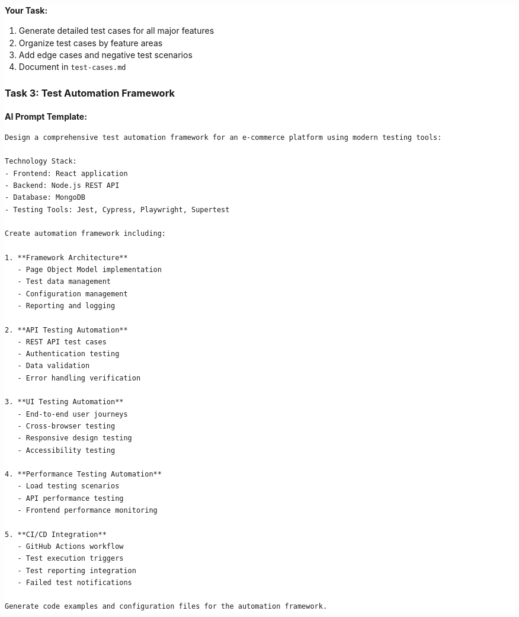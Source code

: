 **Your Task:**
1. Generate detailed test cases for all major features
2. Organize test cases by feature areas
3. Add edge cases and negative test scenarios
4. Document in `test-cases.md`

### Task 3: Test Automation Framework

**AI Prompt Template:**
```
Design a comprehensive test automation framework for an e-commerce platform using modern testing tools:

Technology Stack:
- Frontend: React application
- Backend: Node.js REST API
- Database: MongoDB
- Testing Tools: Jest, Cypress, Playwright, Supertest

Create automation framework including:

1. **Framework Architecture**
   - Page Object Model implementation
   - Test data management
   - Configuration management
   - Reporting and logging

2. **API Testing Automation**
   - REST API test cases
   - Authentication testing
   - Data validation
   - Error handling verification

3. **UI Testing Automation**
   - End-to-end user journeys
   - Cross-browser testing
   - Responsive design testing
   - Accessibility testing

4. **Performance Testing Automation**
   - Load testing scenarios
   - API performance testing
   - Frontend performance monitoring

5. **CI/CD Integration**
   - GitHub Actions workflow
   - Test execution triggers
   - Test reporting integration
   - Failed test notifications

Generate code examples and configuration files for the automation framework.
```
